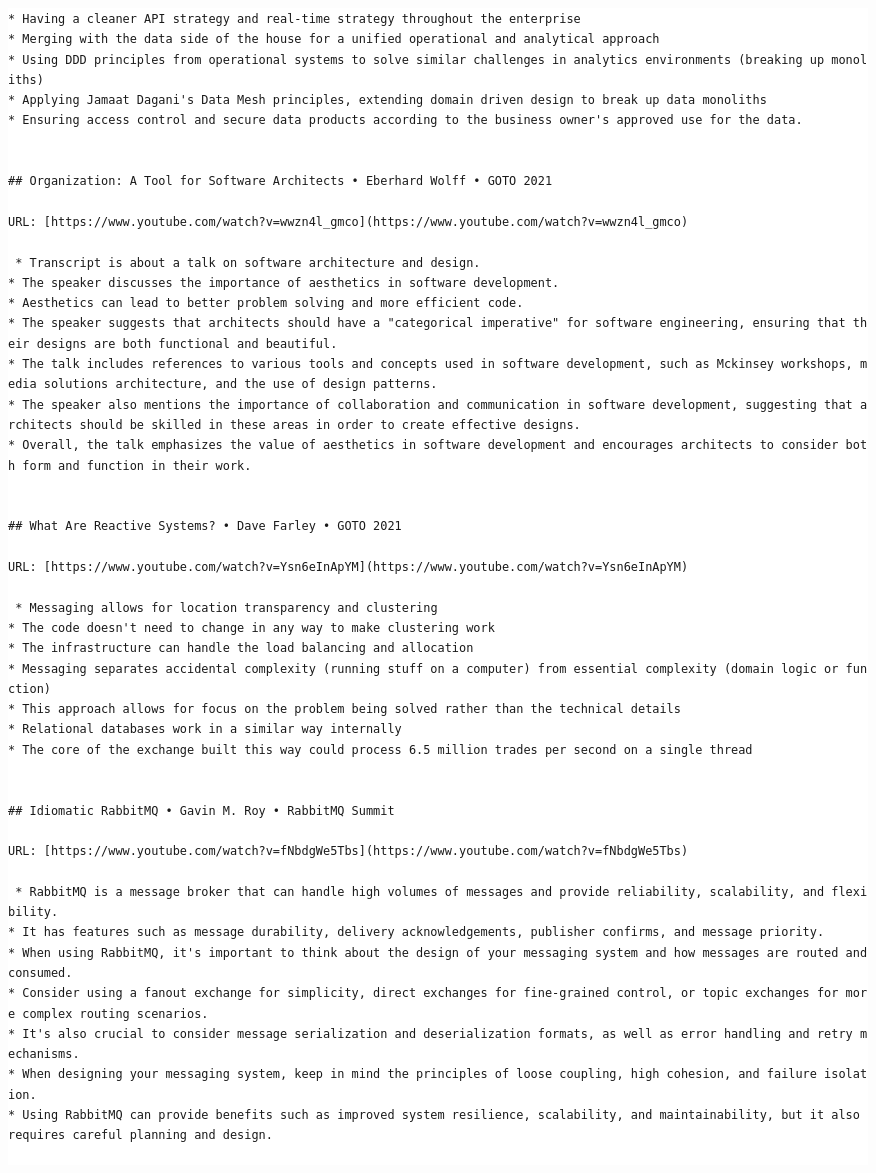 ```
* Having a cleaner API strategy and real-time strategy throughout the enterprise
* Merging with the data side of the house for a unified operational and analytical approach
* Using DDD principles from operational systems to solve similar challenges in analytics environments (breaking up monoliths)
* Applying Jamaat Dagani's Data Mesh principles, extending domain driven design to break up data monoliths
* Ensuring access control and secure data products according to the business owner's approved use for the data.


## Organization: A Tool for Software Architects • Eberhard Wolff • GOTO 2021

URL: [https://www.youtube.com/watch?v=wwzn4l_gmco](https://www.youtube.com/watch?v=wwzn4l_gmco)

 * Transcript is about a talk on software architecture and design.
* The speaker discusses the importance of aesthetics in software development.
* Aesthetics can lead to better problem solving and more efficient code.
* The speaker suggests that architects should have a "categorical imperative" for software engineering, ensuring that their designs are both functional and beautiful.
* The talk includes references to various tools and concepts used in software development, such as Mckinsey workshops, media solutions architecture, and the use of design patterns.
* The speaker also mentions the importance of collaboration and communication in software development, suggesting that architects should be skilled in these areas in order to create effective designs.
* Overall, the talk emphasizes the value of aesthetics in software development and encourages architects to consider both form and function in their work.


## What Are Reactive Systems? • Dave Farley • GOTO 2021

URL: [https://www.youtube.com/watch?v=Ysn6eInApYM](https://www.youtube.com/watch?v=Ysn6eInApYM)

 * Messaging allows for location transparency and clustering
* The code doesn't need to change in any way to make clustering work
* The infrastructure can handle the load balancing and allocation
* Messaging separates accidental complexity (running stuff on a computer) from essential complexity (domain logic or function)
* This approach allows for focus on the problem being solved rather than the technical details
* Relational databases work in a similar way internally
* The core of the exchange built this way could process 6.5 million trades per second on a single thread


## Idiomatic RabbitMQ • Gavin M. Roy • RabbitMQ Summit

URL: [https://www.youtube.com/watch?v=fNbdgWe5Tbs](https://www.youtube.com/watch?v=fNbdgWe5Tbs)

 * RabbitMQ is a message broker that can handle high volumes of messages and provide reliability, scalability, and flexibility.
* It has features such as message durability, delivery acknowledgements, publisher confirms, and message priority.
* When using RabbitMQ, it's important to think about the design of your messaging system and how messages are routed and consumed.
* Consider using a fanout exchange for simplicity, direct exchanges for fine-grained control, or topic exchanges for more complex routing scenarios.
* It's also crucial to consider message serialization and deserialization formats, as well as error handling and retry mechanisms.
* When designing your messaging system, keep in mind the principles of loose coupling, high cohesion, and failure isolation.
* Using RabbitMQ can provide benefits such as improved system resilience, scalability, and maintainability, but it also requires careful planning and design.


```
